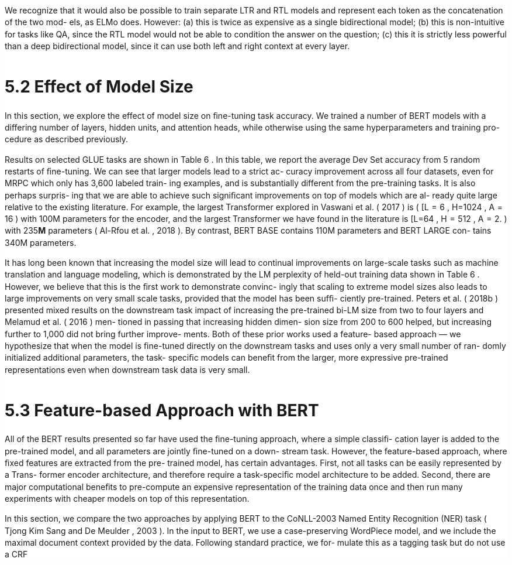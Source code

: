 We recognize that it would also be possible to train separate LTR and RTL models and represent each token as the concatenation of the two mod- els, as ELMo does. However: (a) this is twice as expensive as a single bidirectional model; (b) this is non-intuitive for tasks like QA, since the RTL model would not be able to condition the answer on the question; (c) this it is strictly less powerful than a deep bidirectional model, since it can use both left and right context at every layer.  

# 5.2 Effect of Model Size  

In this section, we explore the effect of model size on ﬁne-tuning task accuracy. We trained a number of BERT models with a differing number of layers, hidden units, and attention heads, while otherwise using the same hyperparameters and training pro- cedure as described previously.  

Results on selected GLUE tasks are shown in Table  6 . In this table, we report the average Dev Set accuracy from 5 random restarts of ﬁne-tuning. We can see that larger models lead to a strict ac- curacy improvement across all four datasets, even for MRPC which only has 3,600 labeled train- ing examples, and is substantially different from the pre-training tasks. It is also perhaps surpris- ing that we are able to achieve such signiﬁcant improvements on top of models which are al- ready quite large relative to the existing literature. For example, the largest Transformer explored in Vaswani et al.  ( 2017 ) is (  $\mathrm{{[L}}{=}6$  ,   $\scriptstyle{\mathrm{H=}1024}$  ,   $\scriptstyle{\mathrm{A}=16}$  ) with 100M parameters for the encoder, and the largest Transformer we have found in the literature is   $\mathrm{[L=}64$  ,   $\scriptstyle{\mathrm{H}=512}$  ,   $\mathrm{A}{=}2.$  ) with   $235\mathbf{M}$   parameters ( Al-Rfou et al. ,  2018 ). By contrast, BERT BASE contains 110M parameters and BERT LARGE  con- tains 340M parameters.  

It has long been known that increasing the model size will lead to continual improvements on large-scale tasks such as machine translation and language modeling, which is demonstrated by the LM perplexity of held-out training data shown in Table  6 . However, we believe that this is the ﬁrst work to demonstrate convinc- ingly that scaling to extreme model sizes also leads to large improvements on very small scale tasks, provided that the model has been sufﬁ- ciently pre-trained.  Peters et al.  ( 2018b ) presented mixed results on the downstream task impact of increasing the pre-trained bi-LM size from two to four layers and  Melamud et al.  ( 2016 ) men- tioned in passing that increasing hidden dimen- sion size from 200 to 600 helped, but increasing further to 1,000 did not bring further improve- ments. Both of these prior works used a feature- based approach — we hypothesize that when the model is ﬁne-tuned directly on the downstream tasks and uses only a very small number of ran- domly initialized additional parameters, the task- speciﬁc models can beneﬁt from the larger, more expressive pre-trained representations even when downstream task data is very small.  

# 5.3 Feature-based Approach with BERT  

All of the BERT results presented so far have used the ﬁne-tuning approach, where a simple classiﬁ- cation layer is added to the pre-trained model, and all parameters are jointly ﬁne-tuned on a down- stream task. However, the feature-based approach, where ﬁxed features are extracted from the pre- trained model, has certain advantages. First, not all tasks can be easily represented by a Trans- former encoder architecture, and therefore require a task-speciﬁc model architecture to be added. Second, there are major computational beneﬁts to pre-compute an expensive representation of the training data once and then run many experiments with cheaper models on top of this representation.  

In this section, we compare the two approaches by applying BERT to the CoNLL-2003 Named Entity Recognition (NER) task ( Tjong Kim Sang and De Meulder ,  2003 ). In the input to BERT, we use a case-preserving WordPiece model, and we include the maximal document context provided by the data. Following standard practice, we for- mulate this as a tagging task but do not use a CRF  
